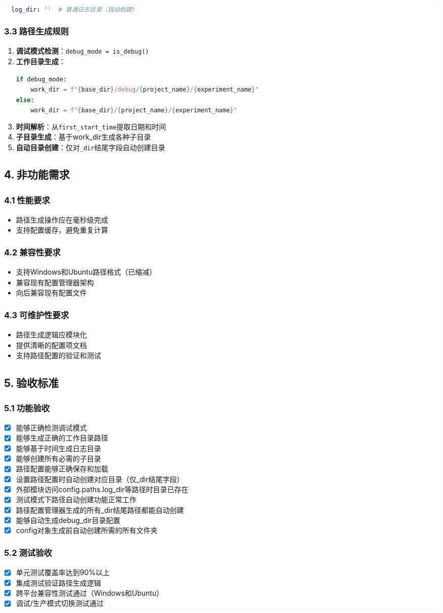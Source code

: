 ```yaml
  log_dir: ''  # 普通日志目录（自动创建）
```

### 3.3 路径生成规则
1. **调试模式检测**：`debug_mode = is_debug()`
2. **工作目录生成**：
   ```python
   if debug_mode:
       work_dir = f"{base_dir}/debug/{project_name}/{experiment_name}"
   else:
       work_dir = f"{base_dir}/{project_name}/{experiment_name}"
   ```
3. **时间解析**：从`first_start_time`提取日期和时间
4. **子目录生成**：基于work_dir生成各种子目录
5. **自动目录创建**：仅对`_dir`结尾字段自动创建目录

## 4. 非功能需求

### 4.1 性能要求
- 路径生成操作应在毫秒级完成
- 支持配置缓存，避免重复计算

### 4.2 兼容性要求
- 支持Windows和Ubuntu路径格式（已缩减）
- 兼容现有配置管理器架构
- 向后兼容现有配置文件

### 4.3 可维护性要求
- 路径生成逻辑应模块化
- 提供清晰的配置项文档
- 支持路径配置的验证和测试

## 5. 验收标准

### 5.1 功能验收
- [x] 能够正确检测调试模式
- [x] 能够生成正确的工作目录路径
- [x] 能够基于时间生成日志目录
- [x] 能够创建所有必需的子目录
- [x] 路径配置能够正确保存和加载
- [x] 设置路径配置时自动创建对应目录（仅_dir结尾字段）
- [x] 外部模块访问config.paths.log_dir等路径时目录已存在
- [x] 测试模式下路径自动创建功能正常工作
- [x] 路径配置管理器生成的所有_dir结尾路径都能自动创建
- [x] 能够自动生成debug_dir目录配置
- [x] config对象生成前自动创建所需的所有文件夹

### 5.2 测试验收
- [x] 单元测试覆盖率达到90%以上
- [x] 集成测试验证路径生成逻辑
- [x] 跨平台兼容性测试通过（Windows和Ubuntu）
- [x] 调试/生产模式切换测试通过
